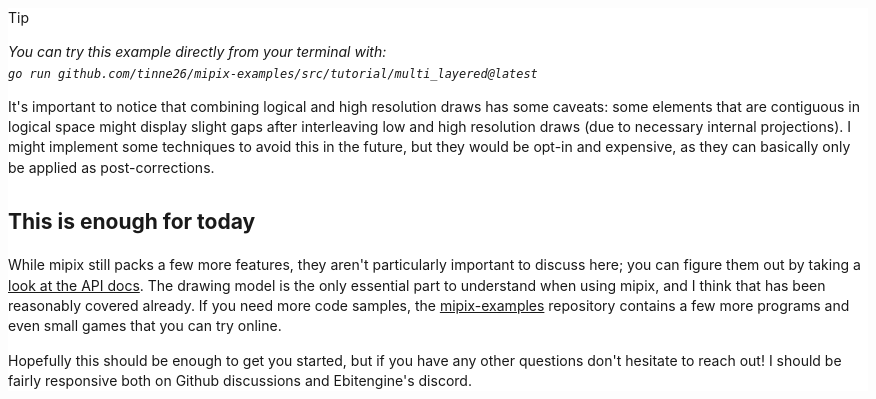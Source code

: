 > [!TIP]
> *You can try this example directly from your terminal with:  
> `go run github.com/tinne26/mipix-examples/src/tutorial/multi_layered@latest`*

It's important to notice that combining logical and high resolution draws has some caveats: some elements that are contiguous in logical space might display slight gaps after interleaving low and high resolution draws (due to necessary internal projections). I might implement some techniques to avoid this in the future, but they would be opt-in and expensive, as they can basically only be applied as post-corrections.

## This is enough for today

While mipix still packs a few more features, they aren't particularly important to discuss here; you can figure them out by taking a [look at the API docs](https://pkg.go.dev/github.com/tinne26/mipix). The drawing model is the only essential part to understand when using mipix, and I think that has been reasonably covered already. If you need more code samples, the [mipix-examples](https://github.com/tinne26/mipix-examples) repository contains a few more programs and even small games that you can try online.

Hopefully this should be enough to get you started, but if you have any other questions don't hesitate to reach out! I should be fairly responsive both on Github discussions and Ebitengine's discord.



[^1]: Based on [Steam's surveys](https://store.steampowered.com/hwsurvey) the most common display resolution is by far 1920x1080 (full HD), with over 50% share as of 2024. If you are going for a 16:9 aspect ratio, then you should choose a resolution that's a divisor of 1920x1080, like 128x72, 160x90, 320x180, 384x216 (\*), 480x270 (\*), 640x360, 960x540 (\*) and so on (the ones marked with (\*) are not perfectly compatible with QHD). For other aspect ratios, you will typically go more square-ish (less wide), in which case black bars on the sides are unavoidable on common displays. Here you should try to stick to common divisors of the most used vertical resolutions instead. For example, 360 is the greatest common divisor of 1080 (full HD) and 1440 (QHD), so that would be a great choice. Other divisors like 180, 120, 90 and 60 would be equally good choices. This is just basic advice, there are some exceptions to these rules.